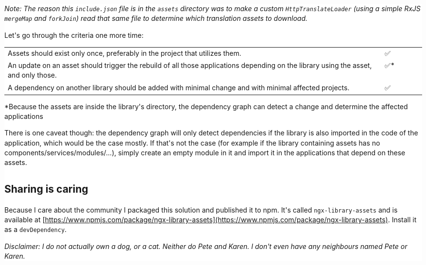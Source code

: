 *Note: The reason this `include.json` file is in the `assets` directory was to make a custom `HttpTranslateLoader` (using a simple RxJS `mergeMap` and `forkJoin`) read that same file to determine which translation assets to download.*

Let's go through the criteria one more time:

<table>
    <tbody>
        <tr>
            <td>Assets should exist only once, preferably in the project that utilizes them.</td>
            <td style="width: 70px">✅</td>
        </tr>
        <tr>
            <td>An update on an asset should trigger the rebuild of all those applications depending on the library using the asset, and only those.</td>
            <td style="width: 70px">✅*</td>
        </tr>
        <tr>
            <td>A dependency on another library should be added with minimal change and with minimal affected projects.</td>
            <td style="width: 70px">✅</td>
        </tr>
    </tbody>
</table>

*Because the assets are inside the library's directory, the dependency graph can detect a change and determine the affected applications

There is one caveat though: the dependency graph will only detect dependencies if the library is also imported in the code of the application, which would be the case mostly.
If that's not the case (for example if the library containing assets has no components/services/modules/...), simply create an empty module in it and import it in the applications that depend on these assets.

## Sharing is caring

Because I care about the community I packaged this solution and published it to npm.
It's called `ngx-library-assets` and is available at [https://www.npmjs.com/package/ngx-library-assets](https://www.npmjs.com/package/ngx-library-assets).
Install it as a `devDependency`.

*Disclaimer: I do not actually own a dog, or a cat. Neither do Pete and Karen. I don't even have any neighbours named Pete or Karen.*